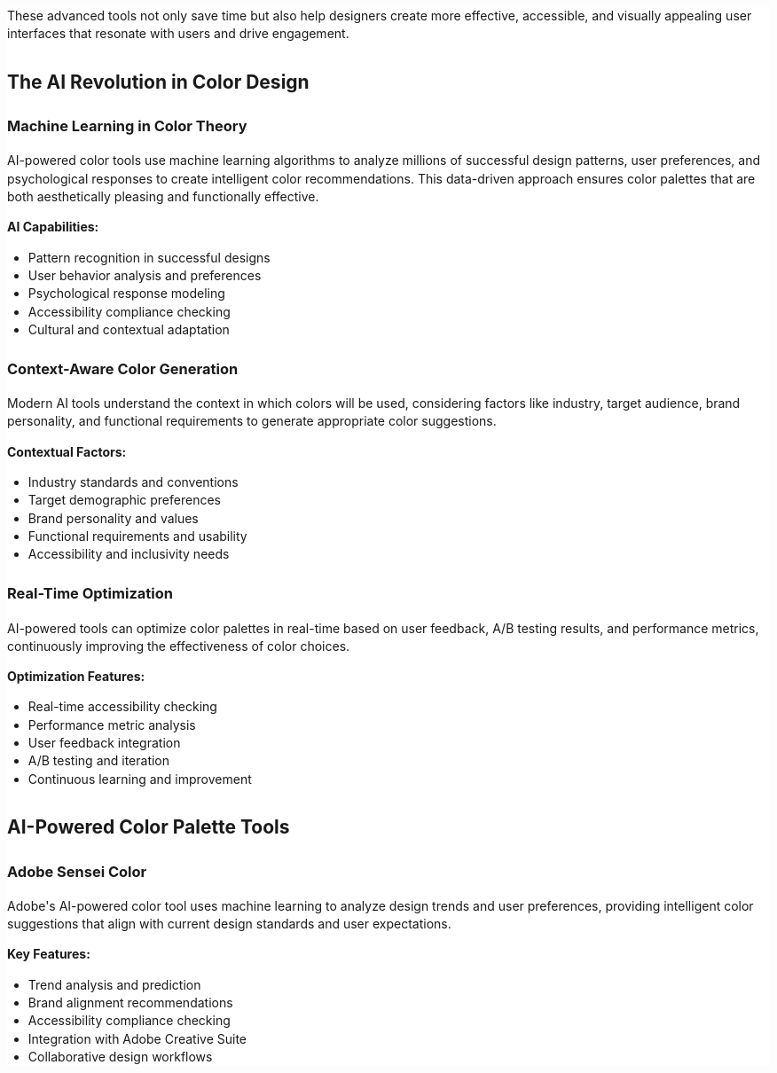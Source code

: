 These advanced tools not only save time but also help designers create more effective, accessible, and visually appealing user interfaces that resonate with users and drive engagement.

## The AI Revolution in Color Design

### Machine Learning in Color Theory
AI-powered color tools use machine learning algorithms to analyze millions of successful design patterns, user preferences, and psychological responses to create intelligent color recommendations. This data-driven approach ensures color palettes that are both aesthetically pleasing and functionally effective.

**AI Capabilities:**
- Pattern recognition in successful designs
- User behavior analysis and preferences
- Psychological response modeling
- Accessibility compliance checking
- Cultural and contextual adaptation

### Context-Aware Color Generation
Modern AI tools understand the context in which colors will be used, considering factors like industry, target audience, brand personality, and functional requirements to generate appropriate color suggestions.

**Contextual Factors:**
- Industry standards and conventions
- Target demographic preferences
- Brand personality and values
- Functional requirements and usability
- Accessibility and inclusivity needs

### Real-Time Optimization
AI-powered tools can optimize color palettes in real-time based on user feedback, A/B testing results, and performance metrics, continuously improving the effectiveness of color choices.

**Optimization Features:**
- Real-time accessibility checking
- Performance metric analysis
- User feedback integration
- A/B testing and iteration
- Continuous learning and improvement

## AI-Powered Color Palette Tools

### Adobe Sensei Color
Adobe's AI-powered color tool uses machine learning to analyze design trends and user preferences, providing intelligent color suggestions that align with current design standards and user expectations.

**Key Features:**
- Trend analysis and prediction
- Brand alignment recommendations
- Accessibility compliance checking
- Integration with Adobe Creative Suite
- Collaborative design workflows
